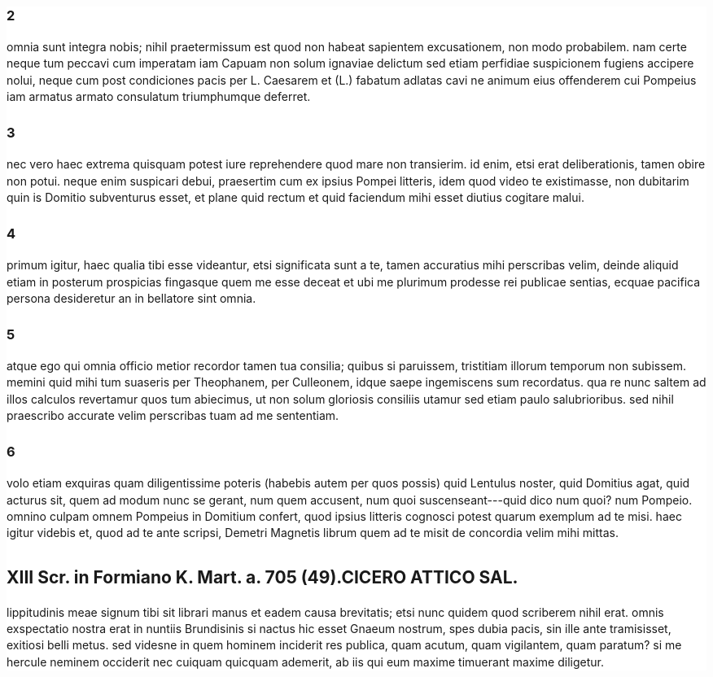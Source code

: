 ### 2

omnia sunt integra nobis; nihil praetermissum est quod non habeat
sapientem excusationem, non modo probabilem. nam certe neque tum peccavi
cum imperatam iam Capuam non solum ignaviae delictum sed etiam perfidiae
suspicionem fugiens accipere nolui, neque cum post condiciones pacis per
L. Caesarem et (L.) fabatum adlatas cavi ne animum eius offenderem cui
Pompeius iam armatus armato consulatum triumphumque deferret.

### 3

nec vero haec extrema quisquam potest iure reprehendere quod mare
non transierim. id enim, etsi erat deliberationis, tamen obire non
potui. neque enim suspicari debui, praesertim cum ex ipsius Pompei
litteris, idem quod video te existimasse, non dubitarim quin is Domitio
subventurus esset, et plane quid rectum et quid faciendum mihi esset
diutius cogitare malui.

### 4

primum igitur, haec qualia tibi esse videantur, etsi significata
sunt a te, tamen accuratius mihi perscribas velim, deinde aliquid etiam
in posterum prospicias fingasque quem me esse deceat et ubi me plurimum
prodesse rei publicae sentias, ecquae pacifica persona desideretur an in
bellatore sint omnia.

### 5

atque ego qui omnia officio metior recordor tamen tua consilia;
quibus si paruissem, tristitiam illorum temporum non subissem. memini
quid mihi tum suaseris per Theophanem, per Culleonem, idque saepe
ingemiscens sum recordatus. qua re nunc saltem ad illos calculos
revertamur quos tum abiecimus, ut non solum gloriosis consiliis utamur
sed etiam paulo salubrioribus. sed nihil praescribo accurate velim
perscribas tuam ad me sententiam.

### 6

volo etiam exquiras quam diligentissime poteris (habebis autem per
quos possis) quid Lentulus noster, quid Domitius agat, quid acturus sit,
quem ad modum nunc se gerant, num quem accusent, num quoi
suscenseant---quid dico num quoi? num Pompeio. omnino culpam omnem
Pompeius in Domitium confert, quod ipsius litteris cognosci potest
quarum exemplum ad te misi. haec igitur videbis et, quod ad te ante
scripsi, Demetri Magnetis librum quem ad te misit de concordia velim
mihi mittas.

## XIII  Scr. in Formiano K. Mart. a. 705 (49).CICERO ATTICO SAL.

lippitudinis meae signum tibi sit librari manus et eadem causa
brevitatis; etsi nunc quidem quod scriberem nihil erat. omnis
exspectatio nostra erat in nuntiis Brundisinis si nactus hic esset
Gnaeum nostrum, spes dubia pacis, sin ille ante tramisisset, exitiosi
belli metus. sed videsne in quem hominem inciderit res publica, quam
acutum, quam vigilantem, quam paratum? si me hercule neminem occiderit
nec cuiquam quicquam ademerit, ab iis qui eum maxime timuerant maxime
diligetur.
